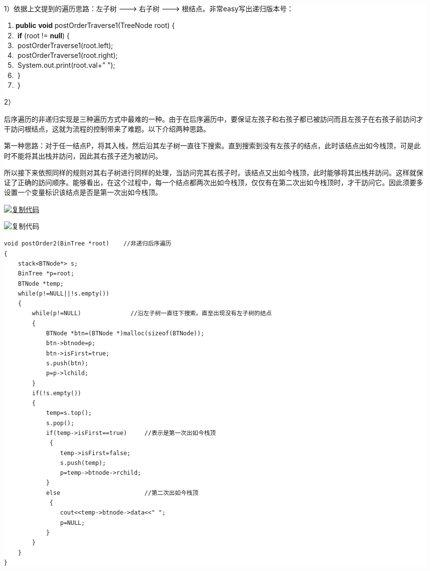 1）依据上文提到的遍历思路：左子树 ---> 右子树 ---> 根结点。非常easy写出递归版本号：

 



1. **public** **void** postOrderTraverse1(TreeNode root) {  
2. ​        **if** (root != **null**) {  
3. ​            postOrderTraverse1(root.left);  
4. ​            postOrderTraverse1(root.right);  
5. ​            System.out.print(root.val+"  ");  
6. ​        }  
7. ​    }  

2）



后序遍历的非递归实现是三种遍历方式中最难的一种。由于在后序遍历中，要保证左孩子和右孩子都已被訪问而且左孩子在右孩子前訪问才干訪问根结点，这就为流程的控制带来了难题。以下介绍两种思路。



​      第一种思路：对于任一结点P，将其入栈，然后沿其左子树一直往下搜索。直到搜索到没有左孩子的结点，此时该结点出如今栈顶，可是此时不能将其出栈并訪问，因此其右孩子还为被訪问。

所以接下来依照同样的规则对其右子树进行同样的处理，当訪问完其右孩子时。该结点又出如今栈顶，此时能够将其出栈并訪问。这样就保证了正确的訪问顺序。能够看出，在这个过程中，每一个结点都两次出如今栈顶，仅仅有在第二次出如今栈顶时，才干訪问它。因此须要多设置一个变量标识该结点是否是第一次出如今栈顶。



[![复制代码](https://common.cnblogs.com/images/copycode.gif)](javascript:void(0);)

![复制代码](https://common.cnblogs.com/images/copycode.gif)

```
void postOrder2(BinTree *root)    //非递归后序遍历
{
    stack<BTNode*> s;
    BinTree *p=root;
    BTNode *temp;
    while(p!=NULL||!s.empty())
    {
        while(p!=NULL)              //沿左子树一直往下搜索。直至出现没有左子树的结点 
        {
            BTNode *btn=(BTNode *)malloc(sizeof(BTNode));
            btn->btnode=p;
            btn->isFirst=true;
            s.push(btn);
            p=p->lchild;
        }
        if(!s.empty())
        {
            temp=s.top();
            s.pop();
            if(temp->isFirst==true)     //表示是第一次出如今栈顶 
             {
                temp->isFirst=false;
                s.push(temp);
                p=temp->btnode->rchild;    
            }
            else                        //第二次出如今栈顶 
             {
                cout<<temp->btnode->data<<" ";
                p=NULL;
            }
        }
    }    
} 
```
